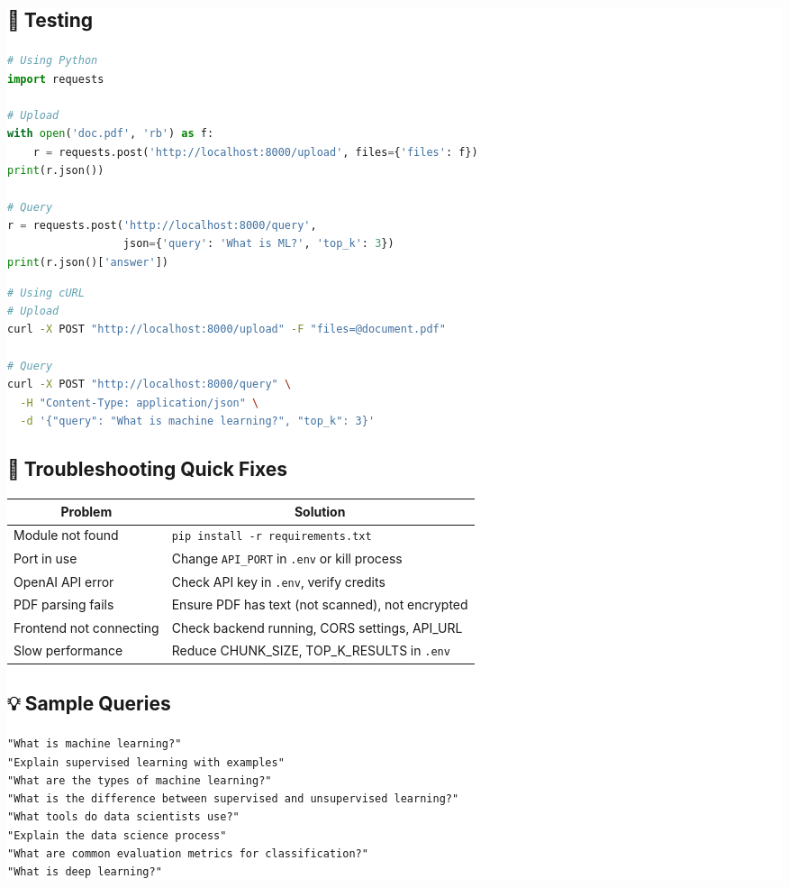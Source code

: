 ## 🧪 Testing

```python
# Using Python
import requests

# Upload
with open('doc.pdf', 'rb') as f:
    r = requests.post('http://localhost:8000/upload', files={'files': f})
print(r.json())

# Query
r = requests.post('http://localhost:8000/query', 
                  json={'query': 'What is ML?', 'top_k': 3})
print(r.json()['answer'])
```

```bash
# Using cURL
# Upload
curl -X POST "http://localhost:8000/upload" -F "files=@document.pdf"

# Query
curl -X POST "http://localhost:8000/query" \
  -H "Content-Type: application/json" \
  -d '{"query": "What is machine learning?", "top_k": 3}'
```

## 🐛 Troubleshooting Quick Fixes

| Problem | Solution |
|---------|----------|
| Module not found | `pip install -r requirements.txt` |
| Port in use | Change `API_PORT` in `.env` or kill process |
| OpenAI API error | Check API key in `.env`, verify credits |
| PDF parsing fails | Ensure PDF has text (not scanned), not encrypted |
| Frontend not connecting | Check backend running, CORS settings, API_URL |
| Slow performance | Reduce CHUNK_SIZE, TOP_K_RESULTS in `.env` |

## 💡 Sample Queries

```
"What is machine learning?"
"Explain supervised learning with examples"
"What are the types of machine learning?"
"What is the difference between supervised and unsupervised learning?"
"What tools do data scientists use?"
"Explain the data science process"
"What are common evaluation metrics for classification?"
"What is deep learning?"
```

